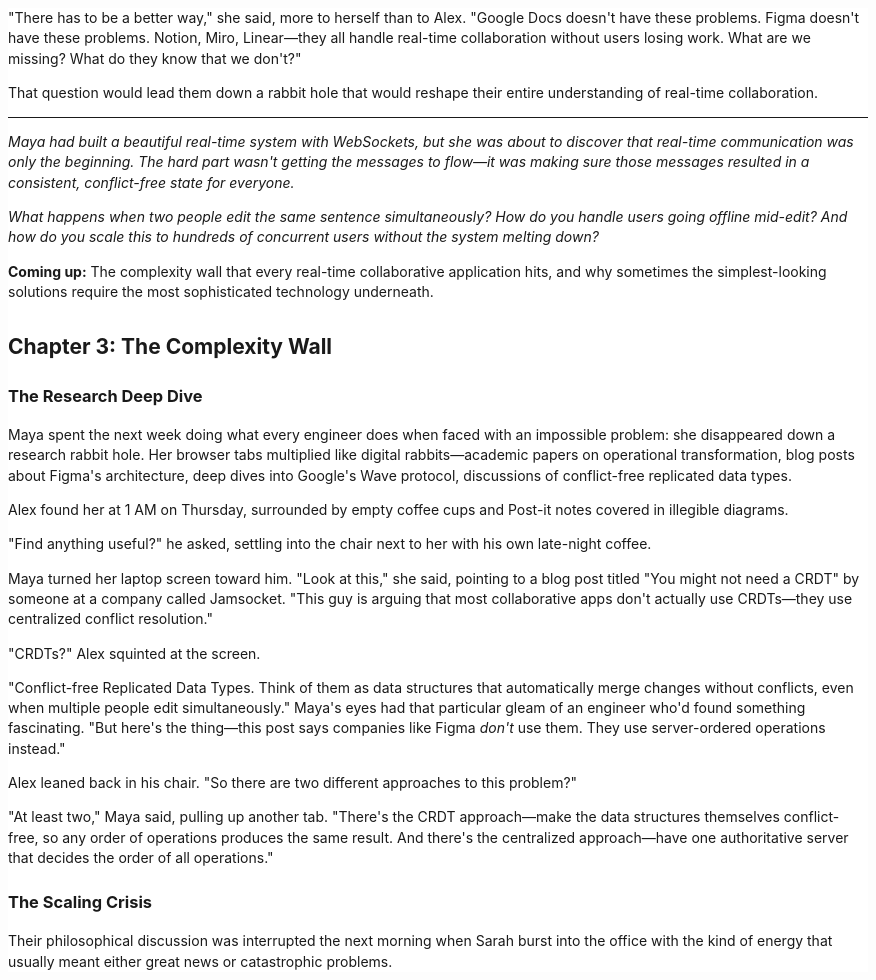 "There has to be a better way," she said, more to herself than to Alex. "Google Docs doesn't have these problems. Figma doesn't have these problems. Notion, Miro, Linear—they all handle real-time collaboration without users losing work. What are we missing? What do they know that we don't?"

That question would lead them down a rabbit hole that would reshape their entire understanding of real-time collaboration.

---

*Maya had built a beautiful real-time system with WebSockets, but she was about to discover that real-time communication was only the beginning. The hard part wasn't getting the messages to flow—it was making sure those messages resulted in a consistent, conflict-free state for everyone.*

*What happens when two people edit the same sentence simultaneously? How do you handle users going offline mid-edit? And how do you scale this to hundreds of concurrent users without the system melting down?*

**Coming up:** The complexity wall that every real-time collaborative application hits, and why sometimes the simplest-looking solutions require the most sophisticated technology underneath.

## Chapter 3: The Complexity Wall

### The Research Deep Dive

Maya spent the next week doing what every engineer does when faced with an impossible problem: she disappeared down a research rabbit hole. Her browser tabs multiplied like digital rabbits—academic papers on operational transformation, blog posts about Figma's architecture, deep dives into Google's Wave protocol, discussions of conflict-free replicated data types.

Alex found her at 1 AM on Thursday, surrounded by empty coffee cups and Post-it notes covered in illegible diagrams.

"Find anything useful?" he asked, settling into the chair next to her with his own late-night coffee.

Maya turned her laptop screen toward him. "Look at this," she said, pointing to a blog post titled "You might not need a CRDT" by someone at a company called Jamsocket. "This guy is arguing that most collaborative apps don't actually use CRDTs—they use centralized conflict resolution."

"CRDTs?" Alex squinted at the screen.

"Conflict-free Replicated Data Types. Think of them as data structures that automatically merge changes without conflicts, even when multiple people edit simultaneously." Maya's eyes had that particular gleam of an engineer who'd found something fascinating. "But here's the thing—this post says companies like Figma *don't* use them. They use server-ordered operations instead."

Alex leaned back in his chair. "So there are two different approaches to this problem?"

"At least two," Maya said, pulling up another tab. "There's the CRDT approach—make the data structures themselves conflict-free, so any order of operations produces the same result. And there's the centralized approach—have one authoritative server that decides the order of all operations."

### The Scaling Crisis

Their philosophical discussion was interrupted the next morning when Sarah burst into the office with the kind of energy that usually meant either great news or catastrophic problems.
